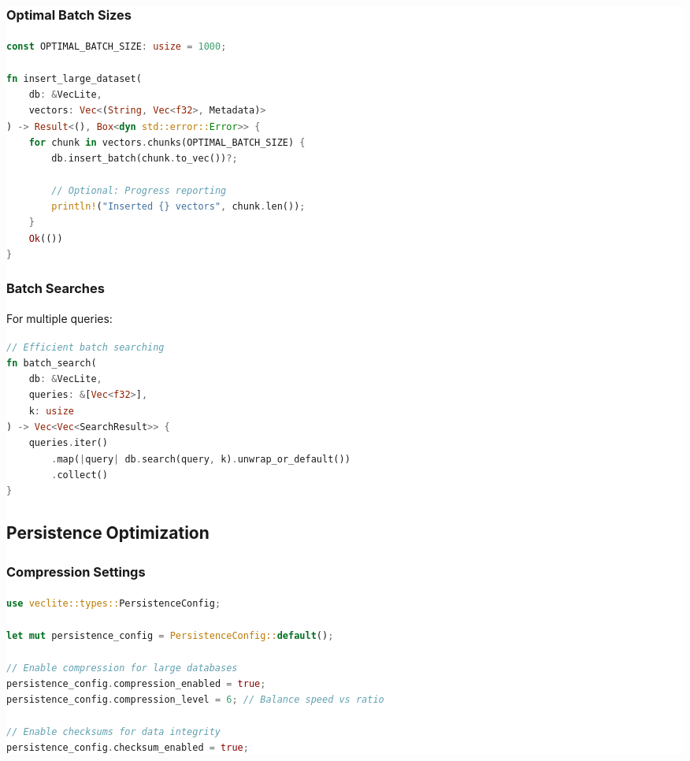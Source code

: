 ### Optimal Batch Sizes

```rust
const OPTIMAL_BATCH_SIZE: usize = 1000;

fn insert_large_dataset(
    db: &VecLite,
    vectors: Vec<(String, Vec<f32>, Metadata)>
) -> Result<(), Box<dyn std::error::Error>> {
    for chunk in vectors.chunks(OPTIMAL_BATCH_SIZE) {
        db.insert_batch(chunk.to_vec())?;

        // Optional: Progress reporting
        println!("Inserted {} vectors", chunk.len());
    }
    Ok(())
}
```

### Batch Searches

For multiple queries:

```rust
// Efficient batch searching
fn batch_search(
    db: &VecLite,
    queries: &[Vec<f32>],
    k: usize
) -> Vec<Vec<SearchResult>> {
    queries.iter()
        .map(|query| db.search(query, k).unwrap_or_default())
        .collect()
}
```

## Persistence Optimization

### Compression Settings

```rust
use veclite::types::PersistenceConfig;

let mut persistence_config = PersistenceConfig::default();

// Enable compression for large databases
persistence_config.compression_enabled = true;
persistence_config.compression_level = 6; // Balance speed vs ratio

// Enable checksums for data integrity
persistence_config.checksum_enabled = true;
```
